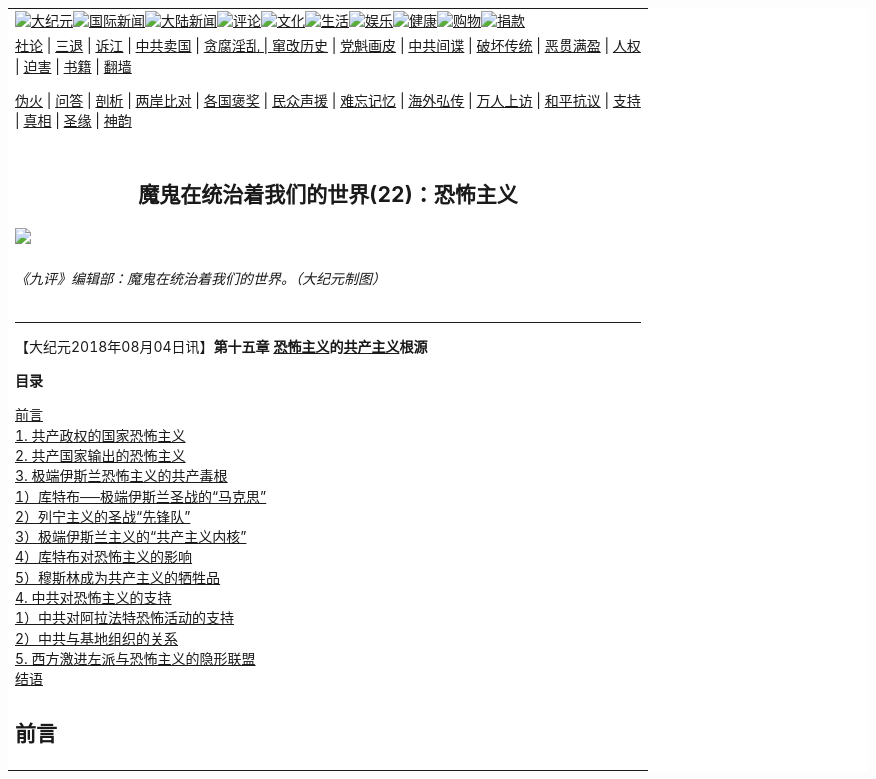 <a name="1" id="1" target="_blank"></a><span id="1"></span>
<table border="0"><tr><td colspan="2" VALIGN=TOP><a href="https://github.com/asdfghy6/djy/blob/master/gb/nsc413.md#1"><img src="https://raw.githubusercontent.com/asdfghy6/1/master/t/djy/1.jpg" title="大纪元"></a><a href="https://github.com/asdfghy6/djy/blob/master/gb/n24hr.md#1"><img src="https://raw.githubusercontent.com/asdfghy6/1/master/t/djy/3.jpg" title="国际新闻"></a><a href="https://github.com/asdfghy6/djy/blob/master/gb/nsc413.md#1"><img src="https://raw.githubusercontent.com/asdfghy6/1/master/t/djy/4.jpg" title="大陆新闻"></a><a href="https://github.com/asdfghy6/djy/blob/master/gb/news392.md#1"><img src="https://raw.githubusercontent.com/asdfghy6/1/master/t/djy/5.jpg" title="评论"></a><a href="https://github.com/asdfghy6/djy/blob/master/gb/news2007.md#1"><img src="https://raw.githubusercontent.com/asdfghy6/1/master/t/djy/6.jpg" title="文化"></a><a href="https://github.com/asdfghy6/djy/blob/master/gb/news2008.md#1"><img src="https://raw.githubusercontent.com/asdfghy6/1/master/t/djy/7.jpg" title="生活"></a><a href="https://github.com/asdfghy6/djy/blob/master/gb/ncyule.md#1"><img src="https://raw.githubusercontent.com/asdfghy6/1/master/t/djy/8.jpg" title="娱乐"></a><a href="https://github.com/asdfghy6/djy/blob/master/gb/nsc1002.md#1"><img src="https://raw.githubusercontent.com/asdfghy6/1/master/t/djy/9.jpg" title="健康"><a href="https://www.youlucky.com"><img src="https://raw.githubusercontent.com/asdfghy6/1/master/t/djy/10.jpg" title="购物"></a><a href="https://www.supportepoch.org/donation?utm_medium=epochtimes&utm_source=referral&utm_campaign=donate_button_djyhomepage"><img src="https://raw.githubusercontent.com/asdfghy6/1/master/t/djy/12.jpg" title="捐款"></a></td></tr>
<tr><td colspan="2" VALIGN=TOP><a target="_blank" href="https://git.io/fjCRf">社论</a> | <a target="_blank" href="https://github.com/asdfghy6/djy/blob/master/gb/nf5657.md#1">三退</a> | <a target="_blank" href="https://github.com/asdfghy6/djy/blob/master/gb/nf6123.md#1">诉江</a> | <a target="_blank" href="https://github.com/asdfghy6/djy/blob/master/gb/nf1176117.md#1">中共卖国</a> | <a target="_blank" href="https://github.com/asdfghy6/djy/blob/master/gb/nf5773.md#1">贪腐淫乱 | <a target="_blank" href="https://github.com/asdfghy6/djy/blob/master/gb/nf1176115.md#1">窜改历史</a> | <a target="_blank" href="https://github.com/asdfghy6/djy/blob/master/gb/nf1176107.md#1">党魁画皮</a> | <a target="_blank" href="https://github.com/asdfghy6/djy/blob/master/gb/nf1320400.md#1">中共间谍</a> | <a target="_blank" href="https://github.com/asdfghy6/djy/blob/master/gb/nf1176114.md#1">破坏传统</a> | <a target="_blank" href="https://github.com/asdfghy6/djy/blob/master/gb/nf5287.md#1">恶贯满盈</a> | <a target="_blank" href="https://github.com/asdfghy6/djy/blob/master/gb/ncid278.md#1">人权</a> | <a target="_blank" href="https://github.com/asdfghy6/djy/blob/master/gb/nf1176111.md#1">迫害</a> | <a target="_blank" href="https://github.com/asdfghy6/djy/blob/master/gb/nf1235328.md#1">书籍</a> | <a target="_blank" href="https://github.com/asdfghy6/fq/blob/master/README.md?zsrh#1">翻墙</a></p><p><a target="_blank" href="https://github.com/asdfghy6/djy/blob/master/gb/nf5562.md#1">伪火</a> | <a target="_blank" href="https://github.com/asdfghy6/djy/blob/master/gb/nf4378.md#1">问答</a> | <a target="_blank" href="https://github.com/asdfghy6/djy/blob/master/gb/nf5792.md#1">剖析</a> | <a target="_blank" href="https://github.com/asdfghy6/djy/blob/master/gb/nf5735.md#1">两岸比对</a> | <a target="_blank" href="https://github.com/asdfghy6/djy/blob/master/gb/nf6119.md#1">各国褒奖</a> | <a target="_blank" href="https://github.com/asdfghy6/djy/blob/master/gb/nf6120.md#1">民众声援</a> | <a target="_blank" href="https://github.com/asdfghy6/djy/blob/master/gb/nf1188594.md#1">难忘记忆</a> | <a target="_blank" href="https://github.com/asdfghy6/djy/blob/master/gb/nf3180.md#1">海外弘传</a> | <a target="_blank" href="https://github.com/asdfghy6/djy/blob/master/gb/nf5410.md#1">万人上访</a> | <a target="_blank" href="https://github.com/asdfghy6/ntdtv/blob/master/gb/prog1530_1.md#1">和平抗议</a> | <a target="_blank" href="https://github.com/asdfghy6/djy/blob/master/gb/nf4386.md#1">支持</a> | <a target="_blank" href="https://github.com/asdfghy6/djy/blob/master/gb/nf4389.md#1">真相</a> | <a target="_blank" href="https://github.com/asdfghy6/djy/blob/master/gb/nf5790.md#1">圣缘</a> | <a target="_blank" href="https://github.com/asdfghy6/djy/blob/master/gb/nf4786.md#1">神韵</a></td></tr>
<tr><td VALIGN=TOP width="626"><h2 align=center>魔鬼在统治着我们的世界(22)：恐怖主义</h2>
<img src="http://i.epochtimes.com/assets/uploads/2018/08/1547940a9c602204_ttl7daygsf______Web_Banner-1200x800-20180526-updated-12-600x400.jpg" />
<h6>《九评》编辑部：魔鬼在统治着我们的世界。（大纪元制图）
</h6>
<hr>
<p>【大纪元2018年08月04日讯】<strong>第十五章 <a href="https://github.com/asdfghy6/djy/blob/master/gb/tag/%E6%81%90%E6%80%96%E4%B8%BB%E4%B9%89.md">恐怖主义</a>的<a href="https://github.com/asdfghy6/djy/blob/master/gb/tag/%E5%85%B1%E4%BA%A7%E4%B8%BB%E4%B9%89.md">共产主义</a>根源</strong></p>
<p><strong>目录</strong></p>
<p><a href="#_Toc521097540">前言</a><br />
<a href="#_Toc521097541">1. 共产政权的国家恐怖主义</a><br />
<a href="#_Toc521097542">2. 共产国家输出的恐怖主义</a><br />
<a href="#_Toc521097543">3. 极端伊斯兰恐怖主义的共产毒根</a><br />
<a href="#_Toc521097544">1）库特布──极端伊斯兰圣战的“马克思”</a><br />
<a href="#_Toc521097545">2）列宁主义的圣战“先锋队”</a><br />
<a href="#_Toc521097546">3）极端伊斯兰主义的“共产主义内核”</a><br />
<a href="#_Toc521097547">4）库特布对恐怖主义的影响</a><br />
<a href="#_Toc521097548">5）穆斯林成为共产主义的牺牲品</a><br />
<a href="#_Toc521097549">4. 中共对恐怖主义的支持</a><br />
<a href="#_Toc521097550">1）中共对阿拉法特恐怖活动的支持</a><br />
<a href="#_Toc521097551">2）中共与基地组织的关系</a><br />
<a href="#_Toc521097552">5. 西方激进左派与恐怖主义的隐形联盟</a><br />
<a href="#_Toc521097553">结语</a></p>
<h2><a name="_Toc521097540"></a>前言</h2>